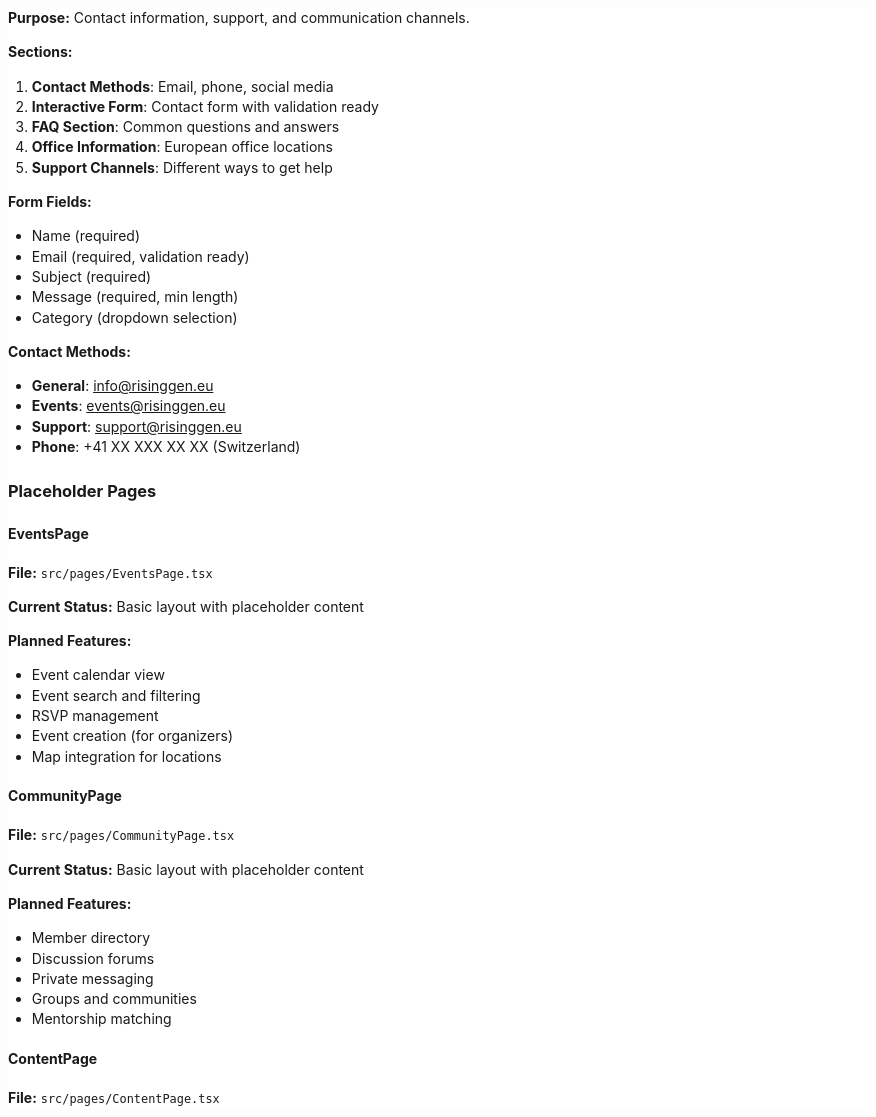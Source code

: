 **Purpose:** Contact information, support, and communication channels.

**Sections:**

1. **Contact Methods**: Email, phone, social media
2. **Interactive Form**: Contact form with validation ready
3. **FAQ Section**: Common questions and answers
4. **Office Information**: European office locations
5. **Support Channels**: Different ways to get help

**Form Fields:**

- Name (required)
- Email (required, validation ready)
- Subject (required)
- Message (required, min length)
- Category (dropdown selection)

**Contact Methods:**

- **General**: <info@risinggen.eu>
- **Events**: <events@risinggen.eu>
- **Support**: <support@risinggen.eu>
- **Phone**: +41 XX XXX XX XX (Switzerland)

### Placeholder Pages

#### EventsPage

**File:** `src/pages/EventsPage.tsx`

**Current Status:** Basic layout with placeholder content

**Planned Features:**

- Event calendar view
- Event search and filtering
- RSVP management
- Event creation (for organizers)
- Map integration for locations

#### CommunityPage

**File:** `src/pages/CommunityPage.tsx`

**Current Status:** Basic layout with placeholder content

**Planned Features:**

- Member directory
- Discussion forums
- Private messaging
- Groups and communities
- Mentorship matching

#### ContentPage

**File:** `src/pages/ContentPage.tsx`
